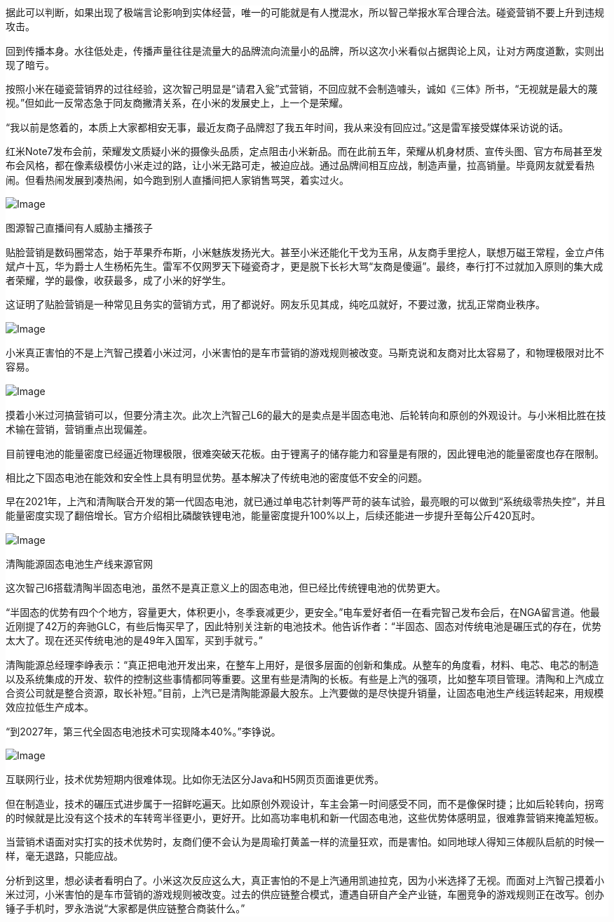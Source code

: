 据此可以判断，如果出现了极端言论影响到实体经营，唯一的可能就是有人搅混水，所以智己举报水军合理合法。碰瓷营销不要上升到违规攻击。

回到传播本身。水往低处走，传播声量往往是流量大的品牌流向流量小的品牌，所以这次小米看似占据舆论上风，让对方两度道歉，实则出现了暗亏。

按照小米在碰瓷营销界的过往经验，这次智己明显是“请君入瓮”式营销，不回应就不会制造噱头，诚如《三体》所书，“无视就是最大的蔑视。”但如此一反常态急于同友商撇清关系，在小米的发展史上，上一个是荣耀。

“我以前是悠着的，本质上大家都相安无事，最近友商子品牌怼了我五年时间，我从来没有回应过。”这是雷军接受媒体采访说的话。

红米Note7发布会前，荣耀发文质疑小米的摄像头品质，定点阻击小米新品。而在此前五年，荣耀从机身材质、宣传头图、官方布局甚至发布会风格，都在像素级模仿小米走过的路，让小米无路可走，被迫应战。通过品牌间相互应战，制造声量，拉高销量。毕竟网友就爱看热闹。但看热闹发展到凑热闹，如今跑到别人直播间把人家销售骂哭，着实过火。

![Image](http://static.ylzbl.com/uploads/ueditor/php/upload/image/20240411/1712846001660463.jpeg)

图源智己直播间有人威胁主播孩子

贴脸营销是数码圈常态，始于苹果乔布斯，小米魅族发扬光大。甚至小米还能化干戈为玉帛，从友商手里挖人，联想万磁王常程，金立卢伟斌卢十瓦，华为爵士人生杨柘先生。雷军不仅网罗天下碰瓷奇才，更是脱下长衫大骂“友商是傻逼”。最终，奉行打不过就加入原则的集大成者荣耀，学的最像，收获最多，成了小米的好学生。

这证明了贴脸营销是一种常见且务实的营销方式，用了都说好。网友乐见其成，纯吃瓜就好，不要过激，扰乱正常商业秩序。

![Image](http://static.ylzbl.com/uploads/ueditor/php/upload/image/20240411/1712846002733060.jpeg)

小米真正害怕的不是上汽智己摸着小米过河，小米害怕的是车市营销的游戏规则被改变。马斯克说和友商对比太容易了，和物理极限对比不容易。

![Image](http://static.ylzbl.com/uploads/ueditor/php/upload/image/20240411/1712846002147480.jpeg)

摸着小米过河搞营销可以，但要分清主次。此次上汽智己L6的最大的是卖点是半固态电池、后轮转向和原创的外观设计。与小米相比胜在技术输在营销，营销重点出现偏差。

目前锂电池的能量密度已经逼近物理极限，很难突破天花板。由于锂离子的储存能力和容量是有限的，因此锂电池的能量密度也存在限制。

相比之下固态电池在能效和安全性上具有明显优势。基本解决了传统电池的密度低不安全的问题。

早在2021年，上汽和清陶联合开发的第一代固态电池，就已通过单电芯针刺等严苛的装车试验，最亮眼的可以做到“系统级零热失控”，并且能量密度实现了翻倍增长。官方介绍相比磷酸铁锂电池，能量密度提升100%以上，后续还能进一步提升至每公斤420瓦时。

![Image](http://static.ylzbl.com/uploads/ueditor/php/upload/image/20240411/1712846002585655.jpeg)

清陶能源固态电池生产线来源官网

这次智己l6搭载清陶半固态电池，虽然不是真正意义上的固态电池，但已经比传统锂电池的优势更大。

“半固态的优势有四个个地方，容量更大，体积更小，冬季衰减更少，更安全。”电车爱好者佰一在看完智己发布会后，在NGA留言道。他最近刚提了42万的奔驰GLC，有些后悔买早了，因此特别关注新的电池技术。他告诉作者：“半固态、固态对传统电池是碾压式的存在，优势太大了。现在还买传统电池的是49年入国军，买到手就亏。”

清陶能源总经理李峥表示：“真正把电池开发出来，在整车上用好，是很多层面的创新和集成。从整车的角度看，材料、电芯、电芯的制造以及系统集成的开发、软件的控制这些事情都同等重要。这里有些是清陶的长板。有些是上汽的强项，比如整车项目管理。清陶和上汽成立合资公司就是整合资源，取长补短。”目前，上汽已是清陶能源最大股东。上汽要做的是尽快提升销量，让固态电池生产线运转起来，用规模效应拉低生产成本。

“到2027年，第三代全固态电池技术可实现降本40%。”李铮说。

![Image](http://static.ylzbl.com/uploads/ueditor/php/upload/image/20240411/1712846003114920.jpeg)

互联网行业，技术优势短期内很难体现。比如你无法区分Java和H5网页页面谁更优秀。

但在制造业，技术的碾压式进步属于一招鲜吃遍天。比如原创外观设计，车主会第一时间感受不同，而不是像保时捷；比如后轮转向，拐弯的时候就是比没有这个技术的车转弯半径更小，更好开。比如高功率电机和新一代固态电池，这些优势体感明显，很难靠营销来掩盖短板。

当营销术语面对实打实的技术优势时，友商们便不会认为是周瑜打黄盖一样的流量狂欢，而是害怕。如同地球人得知三体舰队启航的时候一样，毫无退路，只能应战。

分析到这里，想必读者看明白了。小米这次反应这么大，真正害怕的不是上汽通用凯迪拉克，因为小米选择了无视。而面对上汽智己摸着小米过河，小米害怕的是车市营销的游戏规则被改变。过去的供应链整合模式，遭遇自研自产全产业链，车圈竞争的游戏规则正在改写。创办锤子手机时，罗永浩说“大家都是供应链整合商装什么。”
